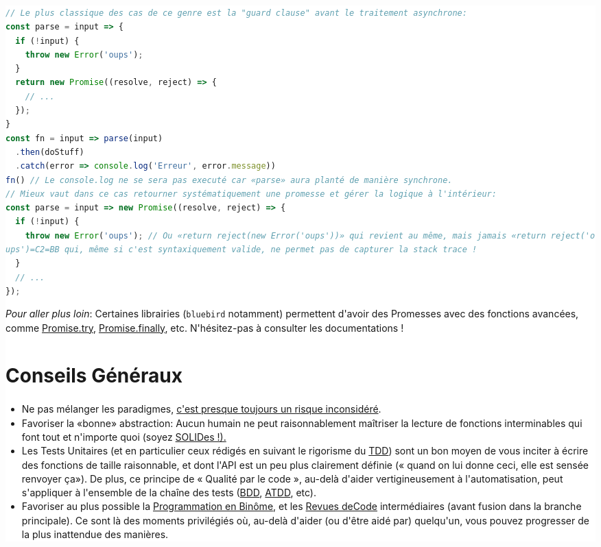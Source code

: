 ```javascript
// Le plus classique des cas de ce genre est la "guard clause" avant le traitement asynchrone:
const parse = input => {
  if (!input) {
    throw new Error('oups');
  }
  return new Promise((resolve, reject) => {
    // ...
  });
}
const fn = input => parse(input)
  .then(doStuff)
  .catch(error => console.log('Erreur', error.message))
fn() // Le console.log ne se sera pas executé car «parse» aura planté de manière synchrone.
// Mieux vaut dans ce cas retourner systématiquement une promesse et gérer la logique à l'intérieur:
const parse = input => new Promise((resolve, reject) => {
  if (!input) {
    throw new Error('oups'); // Ou «return reject(new Error('oups'))» qui revient au même, mais jamais «return reject('oups')=C2=BB qui, même si c'est syntaxiquement valide, ne permet pas de capturer la stack trace !
  }
  // ...
});
```
_Pour aller plus loin_: Certaines librairies (`bluebird` notamment) permettent d'avoir des Promesses avec des fonctions avancées, comme [Promise.try](http://bluebirdjs.com/docs/api/promise.try.html), [Promise.finally](http://bluebirdjs.com/docs/api/finally.html), etc. N'hésitez-pas à consulter les documentations !


# Conseils Généraux

- Ne pas mélanger les paradigmes, [c'est presque toujours un risque inconsidéré](https://spin.atomicobject.com/2017/04/06/nodejs-promises-callbacks/).
- Favoriser la «bonne» abstraction: Aucun humain ne peut raisonnablement maîtriser la lecture de fonctions interminables qui font tout et n'importe quoi (soyez [SOLIDes !).](https://fr.wikipedia.org/wiki/SOLID_%28informatique%29)
- Les Tests Unitaires (et en particulier ceux rédigés en suivant le rigorisme du [TDD](https://fr.wikipedia.org/wiki/Test_driven_development)) sont un bon moyen de vous inciter à écrire des fonctions de taille raisonnable, et dont l'API est un peu plus clairement définie (« quand on lui donne ceci, elle est sensée renvoyer ça»). De plus, ce principe de « Qualité par le code », au-delà d'aider vertigineusement à l'automatisation, peut s'appliquer à l'ensemble de la chaîne des tests ([BDD](https://en.wikipedia.org/wiki/Behavior-driven_development), [ATDD](https://en.wikipedia.org/wiki/Acceptance_test%E2%80%93driven_development), etc).
- Favoriser au plus possible la [Programmation en Binôme](https://fr.wikipedia.org/wiki/Programmation_en_bin%C3%B4me), et les [Revues deCode](https://fr.wikipedia.org/wiki/Programmation_en_bin%C3%B4me) intermédiaires (avant fusion dans la branche principale). Ce sont là des moments privilégiés où, au-delà d'aider (ou d'être aidé par) quelqu'un, vous pouvez progresser de la plus inattendue des manières.

